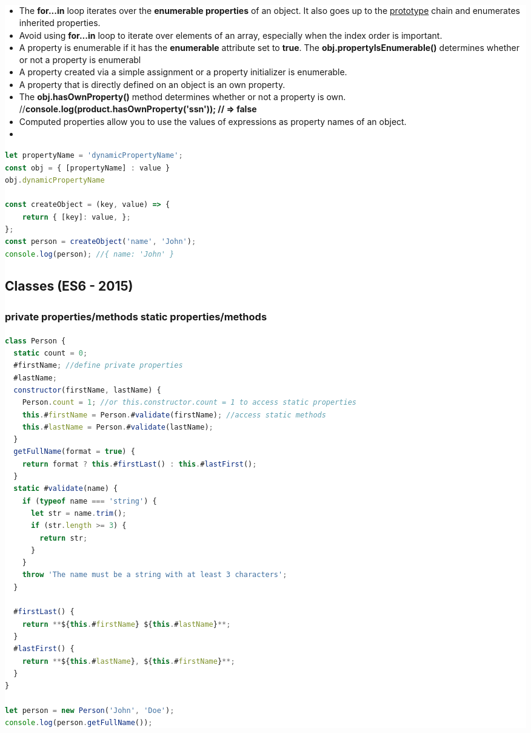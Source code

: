 - The **for...in** loop iterates over the **enumerable properties** of an object. It also goes up to the [prototype](https://www.javascripttutorial.net/javascript-prototype/) chain and enumerates inherited properties.
- Avoid using **for...in** loop to iterate over elements of an array, especially when the index order is important.
- A property is enumerable if it has the **enumerable** attribute set to **true**. The **obj.propertyIsEnumerable()** determines whether or not a property is enumerabl
- A property created via a simple assignment or a property initializer is enumerable.
- A property that is directly defined on an object is an own property.
- The **obj.hasOwnProperty()** method determines whether or not a property is own. //**console.log(product.hasOwnProperty('ssn')); // => false**
- Computed properties allow you to use the values of expressions as property names of an object.
- 
```javascript
let propertyName = 'dynamicPropertyName'; 
const obj = { [propertyName] : value }
obj.dynamicPropertyName

const createObject = (key, value) => { 
    return { [key]: value, };
};
const person = createObject('name', 'John'); 
console.log(person); //{ name: 'John' }
```

## Classes (ES6 - 2015)
### private properties/methods static properties/methods

```javascript
class Person {
  static count = 0;
  #firstName; //define private properties
  #lastName;
  constructor(firstName, lastName) {
    Person.count = 1; //or this.constructor.count = 1 to access static properties
    this.#firstName = Person.#validate(firstName); //access static methods
    this.#lastName = Person.#validate(lastName);
  }
  getFullName(format = true) {
    return format ? this.#firstLast() : this.#lastFirst();
  }
  static #validate(name) {
    if (typeof name === 'string') {
      let str = name.trim();
      if (str.length >= 3) {
        return str;
      }
    }
    throw 'The name must be a string with at least 3 characters';
  }

  #firstLast() {
    return **${this.#firstName} ${this.#lastName}**;
  }
  #lastFirst() {
    return **${this.#lastName}, ${this.#firstName}**;
  }
}

let person = new Person('John', 'Doe');
console.log(person.getFullName());
```
